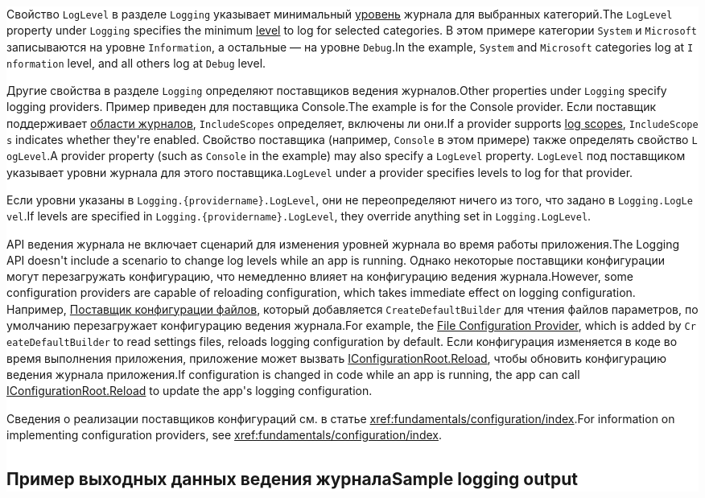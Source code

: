 <span data-ttu-id="e8b21-187">Свойство `LogLevel` в разделе `Logging` указывает минимальный [уровень](#log-level) журнала для выбранных категорий.</span><span class="sxs-lookup"><span data-stu-id="e8b21-187">The `LogLevel` property under `Logging` specifies the minimum [level](#log-level) to log for selected categories.</span></span> <span data-ttu-id="e8b21-188">В этом примере категории `System` и `Microsoft` записываются на уровне `Information`, а остальные — на уровне `Debug`.</span><span class="sxs-lookup"><span data-stu-id="e8b21-188">In the example, `System` and `Microsoft` categories log at `Information` level, and all others log at `Debug` level.</span></span>

<span data-ttu-id="e8b21-189">Другие свойства в разделе `Logging` определяют поставщиков ведения журналов.</span><span class="sxs-lookup"><span data-stu-id="e8b21-189">Other properties under `Logging` specify logging providers.</span></span> <span data-ttu-id="e8b21-190">Пример приведен для поставщика Console.</span><span class="sxs-lookup"><span data-stu-id="e8b21-190">The example is for the Console provider.</span></span> <span data-ttu-id="e8b21-191">Если поставщик поддерживает [области журналов](#log-scopes), `IncludeScopes` определяет, включены ли они.</span><span class="sxs-lookup"><span data-stu-id="e8b21-191">If a provider supports [log scopes](#log-scopes), `IncludeScopes` indicates whether they're enabled.</span></span> <span data-ttu-id="e8b21-192">Свойство поставщика (например, `Console` в этом примере) также определять свойство `LogLevel`.</span><span class="sxs-lookup"><span data-stu-id="e8b21-192">A provider property (such as `Console` in the example) may also specify a `LogLevel` property.</span></span> <span data-ttu-id="e8b21-193">`LogLevel` под поставщиком указывает уровни журнала для этого поставщика.</span><span class="sxs-lookup"><span data-stu-id="e8b21-193">`LogLevel` under a provider specifies levels to log for that provider.</span></span>

<span data-ttu-id="e8b21-194">Если уровни указаны в `Logging.{providername}.LogLevel`, они не переопределяют ничего из того, что задано в `Logging.LogLevel`.</span><span class="sxs-lookup"><span data-stu-id="e8b21-194">If levels are specified in `Logging.{providername}.LogLevel`, they override anything set in `Logging.LogLevel`.</span></span>

<span data-ttu-id="e8b21-195">API ведения журнала не включает сценарий для изменения уровней журнала во время работы приложения.</span><span class="sxs-lookup"><span data-stu-id="e8b21-195">The Logging API doesn't include a scenario to change log levels while an app is running.</span></span> <span data-ttu-id="e8b21-196">Однако некоторые поставщики конфигурации могут перезагружать конфигурацию, что немедленно влияет на конфигурацию ведения журнала.</span><span class="sxs-lookup"><span data-stu-id="e8b21-196">However, some configuration providers are capable of reloading configuration, which takes immediate effect on logging configuration.</span></span> <span data-ttu-id="e8b21-197">Например, [Поставщик конфигурации файлов](xref:fundamentals/configuration/index#file-configuration-provider), который добавляется `CreateDefaultBuilder` для чтения файлов параметров, по умолчанию перезагружает конфигурацию ведения журнала.</span><span class="sxs-lookup"><span data-stu-id="e8b21-197">For example, the [File Configuration Provider](xref:fundamentals/configuration/index#file-configuration-provider), which is added by `CreateDefaultBuilder` to read settings files, reloads logging configuration by default.</span></span> <span data-ttu-id="e8b21-198">Если конфигурация изменяется в коде во время выполнения приложения, приложение может вызвать [IConfigurationRoot.Reload](xref:Microsoft.Extensions.Configuration.IConfigurationRoot.Reload*), чтобы обновить конфигурацию ведения журнала приложения.</span><span class="sxs-lookup"><span data-stu-id="e8b21-198">If configuration is changed in code while an app is running, the app can call [IConfigurationRoot.Reload](xref:Microsoft.Extensions.Configuration.IConfigurationRoot.Reload*) to update the app's logging configuration.</span></span>

<span data-ttu-id="e8b21-199">Сведения о реализации поставщиков конфигураций см. в статье <xref:fundamentals/configuration/index>.</span><span class="sxs-lookup"><span data-stu-id="e8b21-199">For information on implementing configuration providers, see <xref:fundamentals/configuration/index>.</span></span>

## <a name="sample-logging-output"></a><span data-ttu-id="e8b21-200">Пример выходных данных ведения журнала</span><span class="sxs-lookup"><span data-stu-id="e8b21-200">Sample logging output</span></span>
